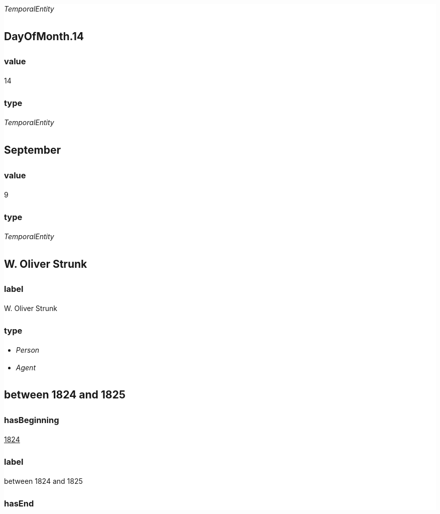
*TemporalEntity*

## DayOfMonth.14

### value


14

### type


*TemporalEntity*

## September

### value


9

### type


*TemporalEntity*

## W. Oliver Strunk

### label


W. Oliver Strunk

### type

 - *Person*

 - *Agent*

## between 1824 and 1825

### hasBeginning


[1824](#1824)

### label


between 1824 and 1825

### hasEnd
